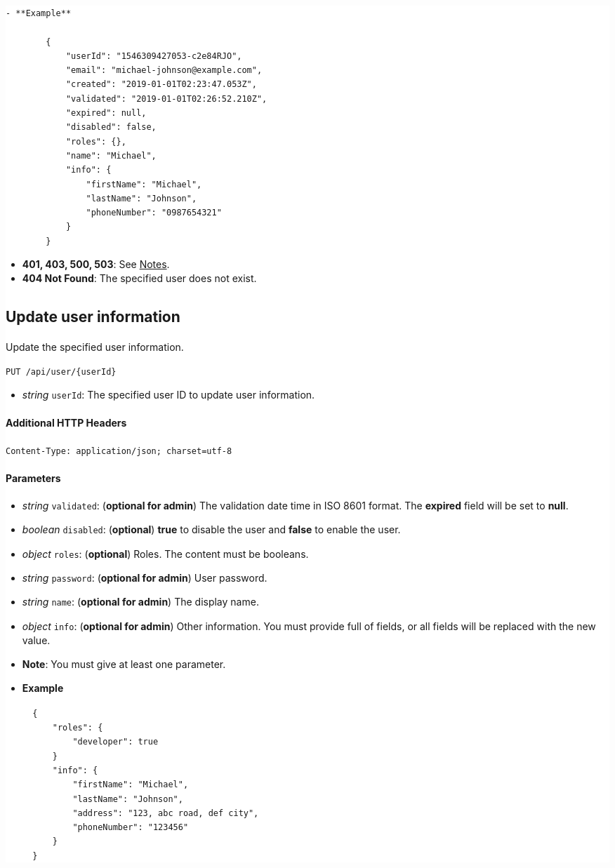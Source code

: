     - **Example**

            {
                "userId": "1546309427053-c2e84RJO",
                "email": "michael-johnson@example.com",
                "created": "2019-01-01T02:23:47.053Z",
                "validated": "2019-01-01T02:26:52.210Z",
                "expired": null,
                "disabled": false,
                "roles": {},
                "name": "Michael",
                "info": {
                    "firstName": "Michael",
                    "lastName": "Johnson",
                    "phoneNumber": "0987654321"
                }
            }

- **401, 403, 500, 503**: See [Notes](#notes).
- **404 Not Found**: The specified user does not exist.

## <a id="put_admin_user"></a>Update user information

Update the specified user information.

    PUT /api/user/{userId}

- *string* `userId`: The specified user ID to update user information.

#### Additional HTTP Headers

    Content-Type: application/json; charset=utf-8

#### Parameters

- *string* `validated`: (**optional for admin**) The validation date time in ISO 8601 format. The **expired** field will be set to **null**.
- *boolean* `disabled`: (**optional**) **true** to disable the user and **false** to enable the user.
- *object* `roles`: (**optional**) Roles. The content must be booleans.
- *string* `password`: (**optional for admin**) User password.
- *string* `name`: (**optional for admin**) The display name.
- *object* `info`: (**optional for admin**) Other information. You must provide full of fields, or all fields will be replaced with the new value.

- **Note**: You must give at least one parameter.

- **Example**

        {
            "roles": {
                "developer": true
            }
            "info": {
                "firstName": "Michael",
                "lastName": "Johnson",
                "address": "123, abc road, def city",
                "phoneNumber": "123456"
            }
        }
